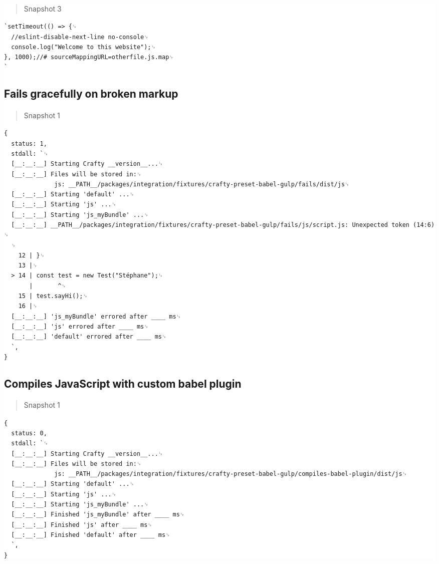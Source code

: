 > Snapshot 3

    `setTimeout(() => {␊
      //eslint-disable-next-line no-console␊
      console.log("Welcome to this website");␊
    }, 1000);//# sourceMappingURL=otherfile.js.map␊
    `

## Fails gracefully on broken markup

> Snapshot 1

    {
      status: 1,
      stdall: `␊
      [__:__:__] Starting Crafty __version__...␊
      [__:__:__] Files will be stored in:␊
                  js: __PATH__/packages/integration/fixtures/crafty-preset-babel-gulp/fails/dist/js␊
      [__:__:__] Starting 'default' ...␊
      [__:__:__] Starting 'js' ...␊
      [__:__:__] Starting 'js_myBundle' ...␊
      [__:__:__] __PATH__/packages/integration/fixtures/crafty-preset-babel-gulp/fails/js/script.js: Unexpected token (14:6)␊
      ␊
        12 | }␊
        13 |␊
      > 14 | const test = new Test("Stéphane");␊
           |       ^␊
        15 | test.sayHi();␊
        16 |␊
      [__:__:__] 'js_myBundle' errored after ____ ms␊
      [__:__:__] 'js' errored after ____ ms␊
      [__:__:__] 'default' errored after ____ ms␊
      `,
    }

## Compiles JavaScript with custom babel plugin

> Snapshot 1

    {
      status: 0,
      stdall: `␊
      [__:__:__] Starting Crafty __version__...␊
      [__:__:__] Files will be stored in:␊
                  js: __PATH__/packages/integration/fixtures/crafty-preset-babel-gulp/compiles-babel-plugin/dist/js␊
      [__:__:__] Starting 'default' ...␊
      [__:__:__] Starting 'js' ...␊
      [__:__:__] Starting 'js_myBundle' ...␊
      [__:__:__] Finished 'js_myBundle' after ____ ms␊
      [__:__:__] Finished 'js' after ____ ms␊
      [__:__:__] Finished 'default' after ____ ms␊
      `,
    }
